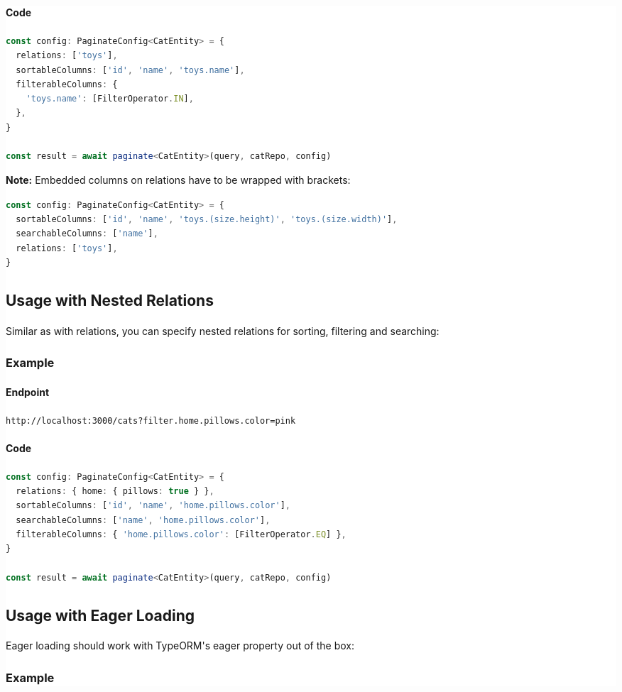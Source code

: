 #### Code

```typescript
const config: PaginateConfig<CatEntity> = {
  relations: ['toys'],
  sortableColumns: ['id', 'name', 'toys.name'],
  filterableColumns: {
    'toys.name': [FilterOperator.IN],
  },
}

const result = await paginate<CatEntity>(query, catRepo, config)
```

**Note:** Embedded columns on relations have to be wrapped with brackets:

```typescript
const config: PaginateConfig<CatEntity> = {
  sortableColumns: ['id', 'name', 'toys.(size.height)', 'toys.(size.width)'],
  searchableColumns: ['name'],
  relations: ['toys'],
}
```

## Usage with Nested Relations

Similar as with relations, you can specify nested relations for sorting, filtering and searching:

### Example

#### Endpoint

```url
http://localhost:3000/cats?filter.home.pillows.color=pink
```

#### Code

```typescript
const config: PaginateConfig<CatEntity> = {
  relations: { home: { pillows: true } },
  sortableColumns: ['id', 'name', 'home.pillows.color'],
  searchableColumns: ['name', 'home.pillows.color'],
  filterableColumns: { 'home.pillows.color': [FilterOperator.EQ] },
}

const result = await paginate<CatEntity>(query, catRepo, config)
```

## Usage with Eager Loading

Eager loading should work with TypeORM's eager property out of the box:

### Example
